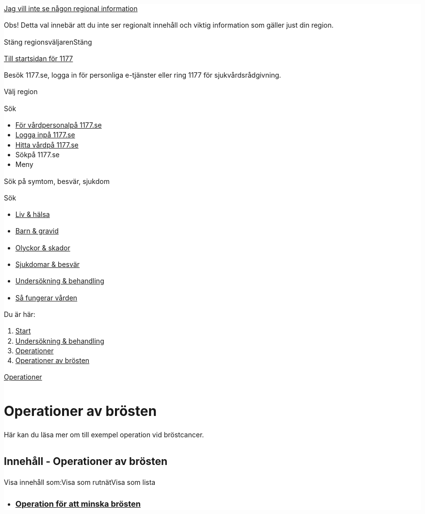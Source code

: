 [Jag vill inte se någon regional information](https://www.1177.se/undersokning-behandling/operationer/operationer-av-brosten/?globalregion=00)

Obs! Detta val innebär att du inte ser regionalt innehåll och viktig information som gäller just din region.

Stäng regionsväljarenStäng

[Till startsidan för 1177](https://www.1177.se/)

Besök 1177.se, logga in för personliga e-tjänster eller ring 1177 för sjukvårdsrådgivning.

Välj region

Sök

*   [För vårdpersonalpå 1177.se](https://vardpersonal.1177.se/)
*   [Logga inpå 1177.se](https://www.1177.se/lankbiblioteket/nationella-lankar/1177---lankar/e-tjanster---behallare/e-tjanster---allman-inloggning/)
*   [Hitta vårdpå 1177.se](https://www.1177.se/hitta-vard/)
*   Sökpå 1177.se
*   Meny

Sök på symtom, besvär, sjukdom

Sök

*   [Liv & hälsa](https://www.1177.se/liv--halsa/)
    
*   [Barn & gravid](https://www.1177.se/barn--gravid/)
    
*   [Olyckor & skador](https://www.1177.se/olyckor--skador/)
    
*   [Sjukdomar & besvär](https://www.1177.se/sjukdomar--besvar/)
    
*   [Undersökning & behandling](https://www.1177.se/undersokning-behandling/)
    
*   [Så fungerar vården](https://www.1177.se/sa-fungerar-varden/)
    

Du är här:

1.  [Start](https://www.1177.se/)
2.  [Undersökning & behandling](https://www.1177.se/undersokning-behandling/)
3.  [Operationer](https://www.1177.se/undersokning-behandling/operationer/)
4.  [Operationer av brösten](https://www.1177.se/undersokning-behandling/operationer/operationer-av-brosten/)

[Operationer](https://www.1177.se/undersokning-behandling/operationer/)

Operationer av brösten
======================

Här kan du läsa mer om till exempel operation vid bröstcancer.

Innehåll - Operationer av brösten
---------------------------------

Visa innehåll som:Visa som rutnätVisa som lista

*   ### [Operation för att minska brösten](https://www.1177.se/undersokning-behandling/operationer/operationer-av-brosten/operation-for-att-minska-brosten/)
    